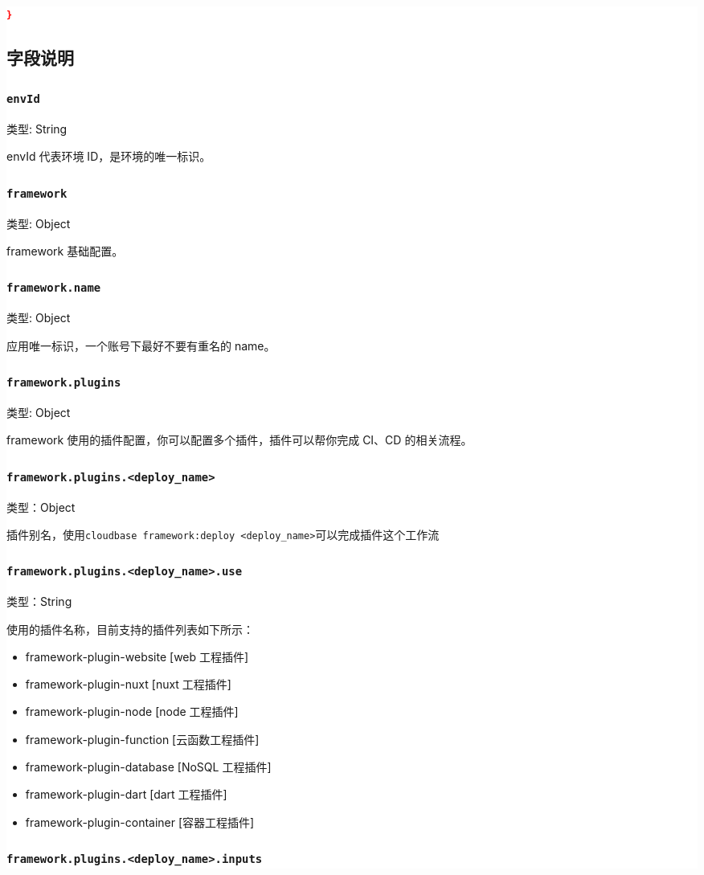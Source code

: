```json
}
```

## 字段说明

### `envId`

类型: String

envId 代表环境 ID，是环境的唯一标识。

### `framework`

类型: Object

framework 基础配置。

### `framework.name`

类型: Object

应用唯一标识，一个账号下最好不要有重名的 name。

### `framework.plugins`

类型: Object

framework 使用的插件配置，你可以配置多个插件，插件可以帮你完成 CI、CD 的相关流程。

### `framework.plugins.<deploy_name>`

类型：Object

插件别名，使用`cloudbase framework:deploy <deploy_name>`可以完成插件这个工作流

### `framework.plugins.<deploy_name>.use`

类型：String

使用的插件名称，目前支持的插件列表如下所示：

- framework-plugin-website [web 工程插件]

- framework-plugin-nuxt [nuxt 工程插件]

- framework-plugin-node [node 工程插件]

- framework-plugin-function [云函数工程插件]

- framework-plugin-database [NoSQL 工程插件]

- framework-plugin-dart [dart 工程插件]

- framework-plugin-container [容器工程插件]

### `framework.plugins.<deploy_name>.inputs`
